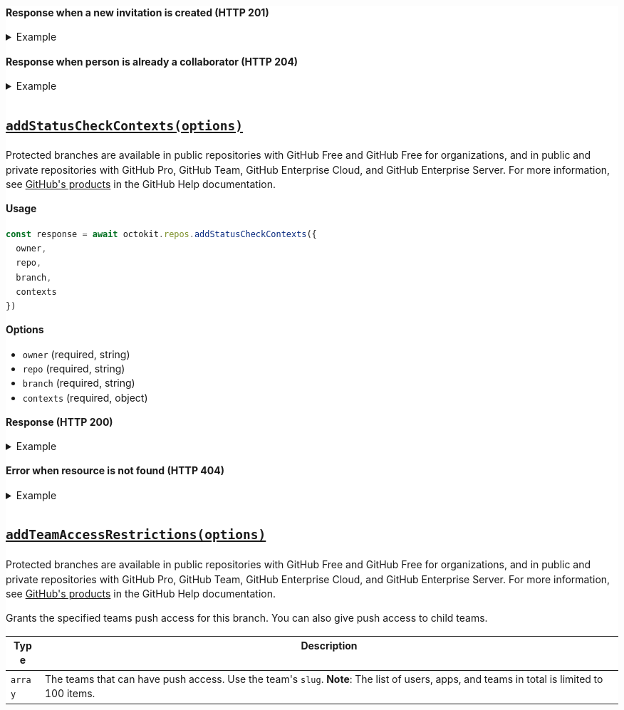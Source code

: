 **Response when a new invitation is created (HTTP 201)**

<details><summary>Example</summary></details>

**Response when person is already a collaborator (HTTP 204)**

<details><summary>Example</summary></details>

## [`addStatusCheckContexts(options)`](https://docs.github.com/rest/reference/repos#add-status-check-contexts)

Protected branches are available in public repositories with GitHub Free and GitHub Free for organizations, and in public and private repositories with GitHub Pro, GitHub Team, GitHub Enterprise Cloud, and GitHub Enterprise Server. For more information, see [GitHub's products](https://help.github.com/github/getting-started-with-github/githubs-products) in the GitHub Help documentation.

**Usage**

```js
const response = await octokit.repos.addStatusCheckContexts({
  owner,
  repo,
  branch,
  contexts
})
```

**Options**

- `owner` (required, string)
- `repo` (required, string)
- `branch` (required, string)
- `contexts` (required, object)

**Response (HTTP 200)**

<details><summary>Example</summary></details>

**Error when resource is not found (HTTP 404)**

<details><summary>Example</summary></details>

## [`addTeamAccessRestrictions(options)`](https://docs.github.com/rest/reference/repos#add-team-access-restrictions)

Protected branches are available in public repositories with GitHub Free and GitHub Free for organizations, and in public and private repositories with GitHub Pro, GitHub Team, GitHub Enterprise Cloud, and GitHub Enterprise Server. For more information, see [GitHub's products](https://help.github.com/github/getting-started-with-github/githubs-products) in the GitHub Help documentation.

Grants the specified teams push access for this branch. You can also give push access to child teams.

| Type    | Description                                                                                                                                |
| ------- | ------------------------------------------------------------------------------------------------------------------------------------------ |
| `array` | The teams that can have push access. Use the team's `slug`. **Note**: The list of users, apps, and teams in total is limited to 100 items. |
